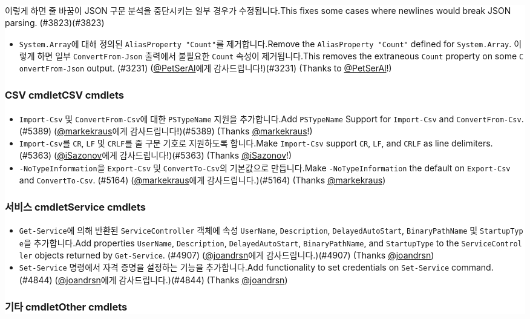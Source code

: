   <span data-ttu-id="1cc5a-347">이렇게 하면 줄 바꿈이 JSON 구문 분석을 중단시키는 일부 경우가 수정됩니다.</span><span class="sxs-lookup"><span data-stu-id="1cc5a-347">This fixes some cases where newlines would break JSON parsing.</span></span> <span data-ttu-id="1cc5a-348">(#3823)</span><span class="sxs-lookup"><span data-stu-id="1cc5a-348">(#3823)</span></span>
- <span data-ttu-id="1cc5a-349">`System.Array`에 대해 정의된 `AliasProperty "Count"`를 제거합니다.</span><span class="sxs-lookup"><span data-stu-id="1cc5a-349">Remove the `AliasProperty "Count"` defined for `System.Array`.</span></span>
  <span data-ttu-id="1cc5a-350">이렇게 하면 일부 `ConvertFrom-Json` 출력에서 불필요한 `Count` 속성이 제거됩니다.</span><span class="sxs-lookup"><span data-stu-id="1cc5a-350">This removes the extraneous `Count` property on some `ConvertFrom-Json` output.</span></span> <span data-ttu-id="1cc5a-351">(#3231) ([@PetSerAl](https://github.com/PetSerAl)에게 감사드립니다!)</span><span class="sxs-lookup"><span data-stu-id="1cc5a-351">(#3231) (Thanks to [@PetSerAl](https://github.com/PetSerAl)!)</span></span>

### <a name="csv-cmdlets"></a><span data-ttu-id="1cc5a-352">CSV cmdlet</span><span class="sxs-lookup"><span data-stu-id="1cc5a-352">CSV cmdlets</span></span>

- <span data-ttu-id="1cc5a-353">`Import-Csv` 및 `ConvertFrom-Csv`에 대한 `PSTypeName` 지원을 추가합니다.</span><span class="sxs-lookup"><span data-stu-id="1cc5a-353">Add `PSTypeName` Support for `Import-Csv` and `ConvertFrom-Csv`.</span></span> <span data-ttu-id="1cc5a-354">(#5389) ([@markekraus](https://github.com/markekraus)에게 감사드립니다!)</span><span class="sxs-lookup"><span data-stu-id="1cc5a-354">(#5389) (Thanks [@markekraus](https://github.com/markekraus)!)</span></span>
- <span data-ttu-id="1cc5a-355">`Import-Csv`를 `CR`, `LF` 및 `CRLF`를 줄 구분 기호로 지원하도록 합니다.</span><span class="sxs-lookup"><span data-stu-id="1cc5a-355">Make `Import-Csv` support `CR`, `LF`, and `CRLF` as line delimiters.</span></span> <span data-ttu-id="1cc5a-356">(#5363) ([@iSazonov](https://github.com/iSazonov)에게 감사드립니다!)</span><span class="sxs-lookup"><span data-stu-id="1cc5a-356">(#5363) (Thanks [@iSazonov](https://github.com/iSazonov)!)</span></span>
- <span data-ttu-id="1cc5a-357">`-NoTypeInformation`을 `Export-Csv` 및 `ConvertTo-Csv`의 기본값으로 만듭니다.</span><span class="sxs-lookup"><span data-stu-id="1cc5a-357">Make `-NoTypeInformation` the default on `Export-Csv` and `ConvertTo-Csv`.</span></span> <span data-ttu-id="1cc5a-358">(#5164) ([@markekraus](https://github.com/markekraus)에게 감사드립니다.)</span><span class="sxs-lookup"><span data-stu-id="1cc5a-358">(#5164) (Thanks [@markekraus](https://github.com/markekraus))</span></span>

### <a name="service-cmdlets"></a><span data-ttu-id="1cc5a-359">서비스 cmdlet</span><span class="sxs-lookup"><span data-stu-id="1cc5a-359">Service cmdlets</span></span>

- <span data-ttu-id="1cc5a-360">`Get-Service`에 의해 반환된 `ServiceController` 객체에 속성 `UserName`, `Description`, `DelayedAutoStart`, `BinaryPathName` 및 `StartupType`을 추가합니다.</span><span class="sxs-lookup"><span data-stu-id="1cc5a-360">Add properties `UserName`, `Description`, `DelayedAutoStart`, `BinaryPathName`, and `StartupType` to the `ServiceController` objects returned by `Get-Service`.</span></span> <span data-ttu-id="1cc5a-361">(#4907) ([@joandrsn](https://github.com/joandrsn)에게 감사드립니다.)</span><span class="sxs-lookup"><span data-stu-id="1cc5a-361">(#4907) (Thanks [@joandrsn](https://github.com/joandrsn))</span></span>
- <span data-ttu-id="1cc5a-362">`Set-Service` 명령에서 자격 증명을 설정하는 기능을 추가합니다.</span><span class="sxs-lookup"><span data-stu-id="1cc5a-362">Add functionality to set credentials on `Set-Service` command.</span></span> <span data-ttu-id="1cc5a-363">(#4844) ([@joandrsn](https://github.com/joandrsn)에게 감사드립니다.)</span><span class="sxs-lookup"><span data-stu-id="1cc5a-363">(#4844) (Thanks [@joandrsn](https://github.com/joandrsn))</span></span>

### <a name="other-cmdlets"></a><span data-ttu-id="1cc5a-364">기타 cmdlet</span><span class="sxs-lookup"><span data-stu-id="1cc5a-364">Other cmdlets</span></span>
